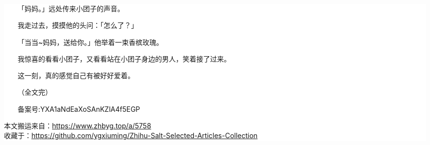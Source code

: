 &emsp;&emsp;「妈妈。」远处传来小团子的声音。  
  
&emsp;&emsp;我走过去，摸摸他的头问：「怎么了？」  
  
&emsp;&emsp;「当当~妈妈，送给你。」他举着一束香槟玫瑰。  
  
&emsp;&emsp;我惊喜的看看小团子，又看看站在小团子身边的男人，笑着接了过来。  
  
&emsp;&emsp;这一刻，真的感觉自己有被好好爱着。  
  
&emsp;&emsp;（全文完）  
  
&emsp;&emsp;备案号:YXA1aNdEaXoSAnKZlA4f5EGP  
  
本文搬运来自：https://www.zhbyg.top/a/5758  
 收藏于：https://github.com/ygxiuming/Zhihu-Salt-Selected-Articles-Collection